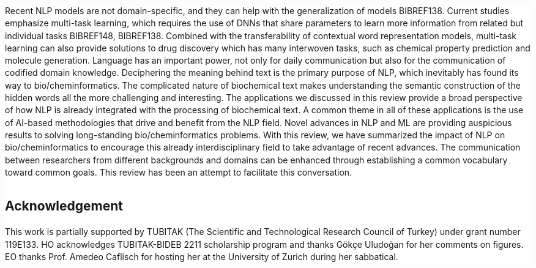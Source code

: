 Recent NLP models are not domain-specific, and they can help with the generalization of models BIBREF138. Current studies emphasize multi-task learning, which requires the use of DNNs that share parameters to learn more information from related but individual tasks BIBREF148, BIBREF138. Combined with the transferability of contextual word representation models, multi-task learning can also provide solutions to drug discovery which has many interwoven tasks, such as chemical property prediction and molecule generation.
Language has an important power, not only for daily communication but also for the communication of codified domain knowledge. Deciphering the meaning behind text is the primary purpose of NLP, which inevitably has found its way to bio/cheminformatics. The complicated nature of biochemical text makes understanding the semantic construction of the hidden words all the more challenging and interesting. The applications we discussed in this review provide a broad perspective of how NLP is already integrated with the processing of biochemical text. A common theme in all of these applications is the use of AI-based methodologies that drive and benefit from the NLP field. Novel advances in NLP and ML are providing auspicious results to solving long-standing bio/cheminformatics problems.
With this review, we have summarized the impact of NLP on bio/cheminformatics to encourage this already interdisciplinary field to take advantage of recent advances. The communication between researchers from different backgrounds and domains can be enhanced through establishing a common vocabulary toward common goals. This review has been an attempt to facilitate this conversation.

## Acknowledgement
This work is partially supported by TUBITAK (The Scientific and Technological Research Council of Turkey) under grant number 119E133. HO acknowledges TUBITAK-BIDEB 2211 scholarship program and thanks Gökçe Uludoğan for her comments on figures. EO thanks Prof. Amedeo Caflisch for hosting her at the University of Zurich during her sabbatical.

